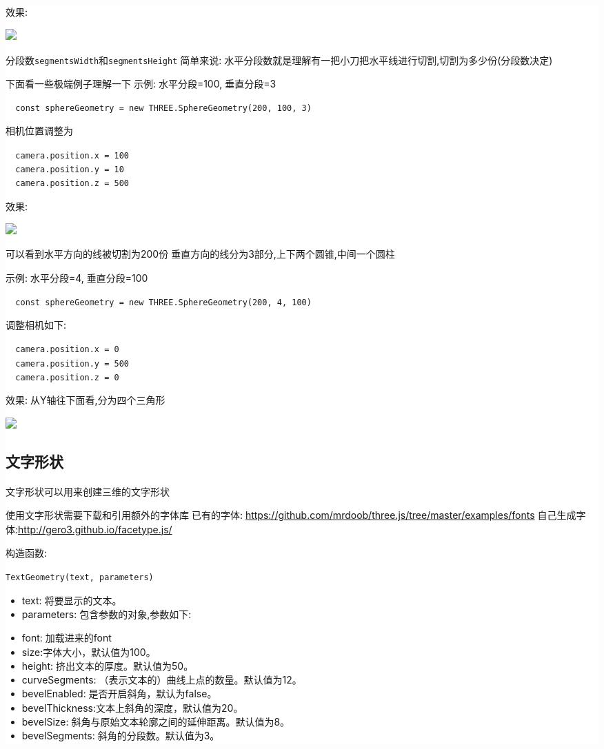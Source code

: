

效果:

 ![](https://ae01.alicdn.com/kf/HTB1Vb6sef1H3KVjSZFHq6zKppXaY.jpg)



分段数`segmentsWidth`和`segmentsHeight`
简单来说:  水平分段数就是理解有一把小刀把水平线进行切割,切割为多少份(分段数决定)

下面看一些极端例子理解一下
示例: 水平分段=100, 垂直分段=3
```
  const sphereGeometry = new THREE.SphereGeometry(200, 100, 3)
```
相机位置调整为
```
  camera.position.x = 100
  camera.position.y = 10
  camera.position.z = 500
```
效果:

![](https://ae01.alicdn.com/kf/HTB1odTtefWG3KVjSZFPq6xaiXXac.jpg)

可以看到水平方向的线被切割为200份
垂直方向的线分为3部分,上下两个圆锥,中间一个圆柱

示例: 水平分段=4, 垂直分段=100
```
  const sphereGeometry = new THREE.SphereGeometry(200, 4, 100)
```

调整相机如下:
```
  camera.position.x = 0
  camera.position.y = 500
  camera.position.z = 0
```

效果:
从Y轴往下面看,分为四个三角形

![](https://ae01.alicdn.com/kf/HTB1Qb2Debus3KVjSZKbq6xqkFXaS.jpg)

## 文字形状
文字形状可以用来创建三维的文字形状

使用文字形状需要下载和引用额外的字体库
已有的字体: https://github.com/mrdoob/three.js/tree/master/examples/fonts
自己生成字体:http://gero3.github.io/facetype.js/

构造函数:
```
TextGeometry(text, parameters)
```
+ text: 将要显示的文本。
+ parameters: 包含参数的对象,参数如下:
 - font: 加载进来的font
 - size:字体大小，默认值为100。
 - height: 挤出文本的厚度。默认值为50。
 - curveSegments: （表示文本的）曲线上点的数量。默认值为12。
 - bevelEnabled: 是否开启斜角，默认为false。
 - bevelThickness:文本上斜角的深度，默认值为20。
 - bevelSize: 斜角与原始文本轮廓之间的延伸距离。默认值为8。
 - bevelSegments: 斜角的分段数。默认值为3。

